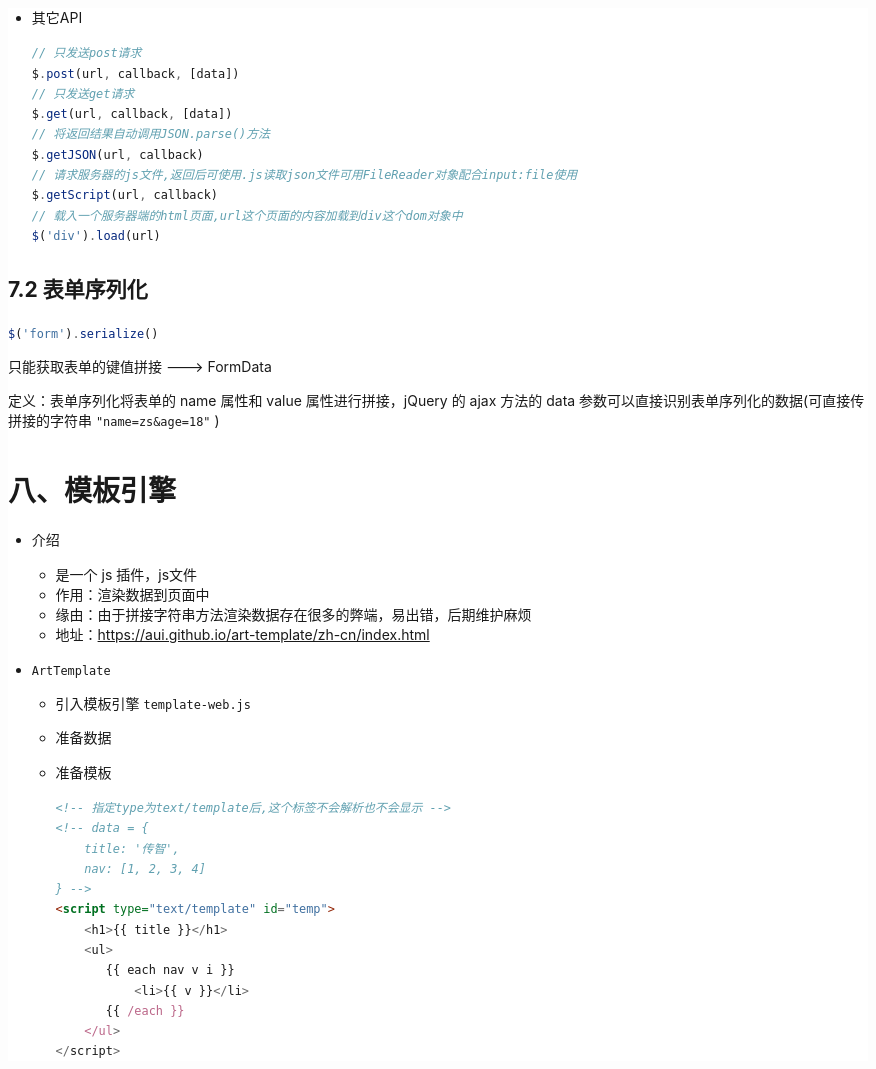 + 其它API

  ```js
  // 只发送post请求
  $.post(url, callback, [data])
  // 只发送get请求
  $.get(url, callback, [data])
  // 将返回结果自动调用JSON.parse()方法
  $.getJSON(url, callback)
  // 请求服务器的js文件,返回后可使用.js读取json文件可用FileReader对象配合input:file使用
  $.getScript(url, callback)
  // 载入一个服务器端的html页面,url这个页面的内容加载到div这个dom对象中
  $('div').load(url)
  ```



## 7.2 表单序列化

```js
$('form').serialize()
```

只能获取表单的键值拼接 ---> FormData

定义：表单序列化将表单的 name 属性和 value 属性进行拼接，jQuery 的 ajax 方法的 data 参数可以直接识别表单序列化的数据(可直接传拼接的字符串 `"name=zs&age=18"` )





# 八、模板引擎

+ 介绍

  + 是一个 js 插件，js文件
  + 作用：渲染数据到页面中
  + 缘由：由于拼接字符串方法渲染数据存在很多的弊端，易出错，后期维护麻烦
  + 地址：https://aui.github.io/art-template/zh-cn/index.html

+ `ArtTemplate`

  + 引入模板引擎 `template-web.js`

  + 准备数据

  + 准备模板

    ```html
    <!-- 指定type为text/template后,这个标签不会解析也不会显示 -->
    <!-- data = {
        title: '传智',
        nav: [1, 2, 3, 4]
    } -->
    <script type="text/template" id="temp">
    	<h1>{{ title }}</h1>
    	<ul>
           {{ each nav v i }}
               <li>{{ v }}</li>
           {{ /each }}
        </ul>
    </script>
    ```
